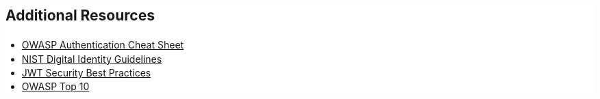 ## Additional Resources

- [OWASP Authentication Cheat Sheet](https://cheatsheetseries.owasp.org/cheatsheets/Authentication_Cheat_Sheet.html)
- [NIST Digital Identity Guidelines](https://pages.nist.gov/800-63-3/)
- [JWT Security Best Practices](https://tools.ietf.org/html/rfc8725)
- [OWASP Top 10](https://owasp.org/www-project-top-ten/)